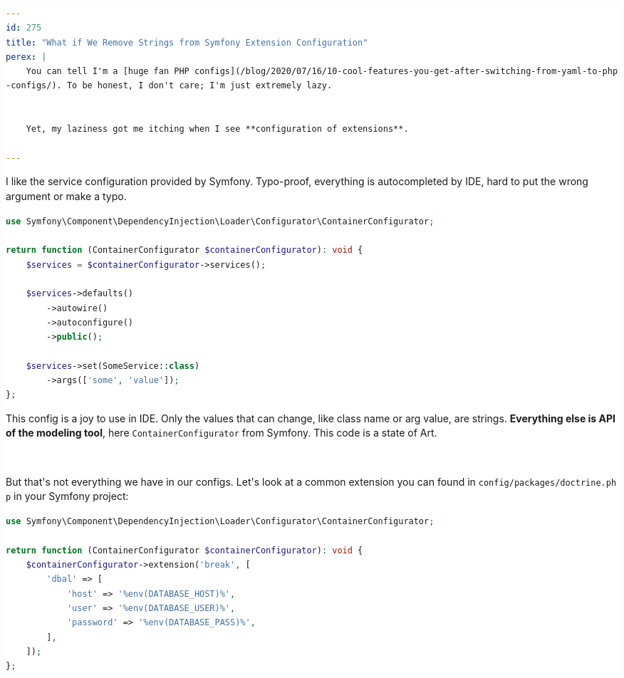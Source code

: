 ```yaml
---
id: 275
title: "What if We Remove Strings from Symfony Extension Configuration"
perex: |
    You can tell I'm a [huge fan PHP configs](/blog/2020/07/16/10-cool-features-you-get-after-switching-from-yaml-to-php-configs/). To be honest, I don't care; I'm just extremely lazy.


    Yet, my laziness got me itching when I see **configuration of extensions**.

---
```


I like the service configuration provided by Symfony. Typo-proof, everything is autocompleted by IDE, hard to put the wrong argument or make a typo.

```php
use Symfony\Component\DependencyInjection\Loader\Configurator\ContainerConfigurator;

return function (ContainerConfigurator $containerConfigurator): void {
    $services = $containerConfigurator->services();

    $services->defaults()
        ->autowire()
        ->autoconfigure()
        ->public();

    $services->set(SomeService::class)
        ->args(['some', 'value']);
};
```

This config is a joy to use in IDE. Only the values that can change, like class name or arg value, are strings. **Everything else is API of the modeling tool**, here `ContainerConfigurator` from Symfony. This code is a state of Art.

<br>

But that's not everything we have in our configs. Let's look at a common extension you can found in `config/packages/doctrine.php` in your Symfony project:

```php
use Symfony\Component\DependencyInjection\Loader\Configurator\ContainerConfigurator;

return function (ContainerConfigurator $containerConfigurator): void {
    $containerConfigurator->extension('break', [
        'dbal' => [
            'host' => '%env(DATABASE_HOST)%',
            'user' => '%env(DATABASE_USER)%',
            'password' => '%env(DATABASE_PASS)%',
        ],
    ]);
};
```
